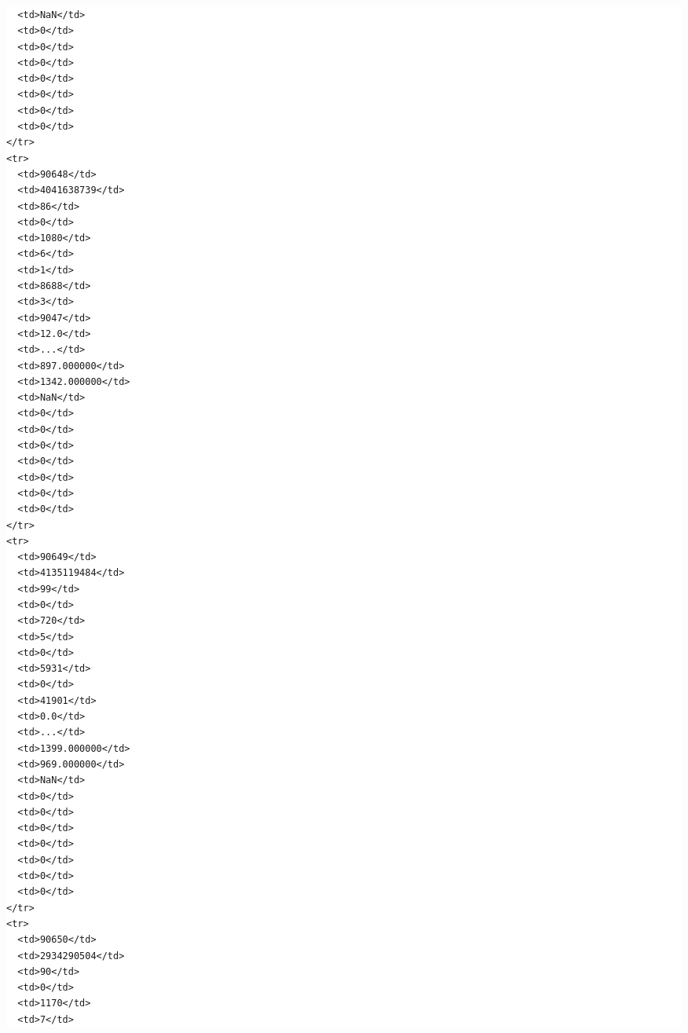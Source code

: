       <td>NaN</td>
      <td>0</td>
      <td>0</td>
      <td>0</td>
      <td>0</td>
      <td>0</td>
      <td>0</td>
      <td>0</td>
    </tr>
    <tr>
      <td>90648</td>
      <td>4041638739</td>
      <td>86</td>
      <td>0</td>
      <td>1080</td>
      <td>6</td>
      <td>1</td>
      <td>8688</td>
      <td>3</td>
      <td>9047</td>
      <td>12.0</td>
      <td>...</td>
      <td>897.000000</td>
      <td>1342.000000</td>
      <td>NaN</td>
      <td>0</td>
      <td>0</td>
      <td>0</td>
      <td>0</td>
      <td>0</td>
      <td>0</td>
      <td>0</td>
    </tr>
    <tr>
      <td>90649</td>
      <td>4135119484</td>
      <td>99</td>
      <td>0</td>
      <td>720</td>
      <td>5</td>
      <td>0</td>
      <td>5931</td>
      <td>0</td>
      <td>41901</td>
      <td>0.0</td>
      <td>...</td>
      <td>1399.000000</td>
      <td>969.000000</td>
      <td>NaN</td>
      <td>0</td>
      <td>0</td>
      <td>0</td>
      <td>0</td>
      <td>0</td>
      <td>0</td>
      <td>0</td>
    </tr>
    <tr>
      <td>90650</td>
      <td>2934290504</td>
      <td>90</td>
      <td>0</td>
      <td>1170</td>
      <td>7</td>